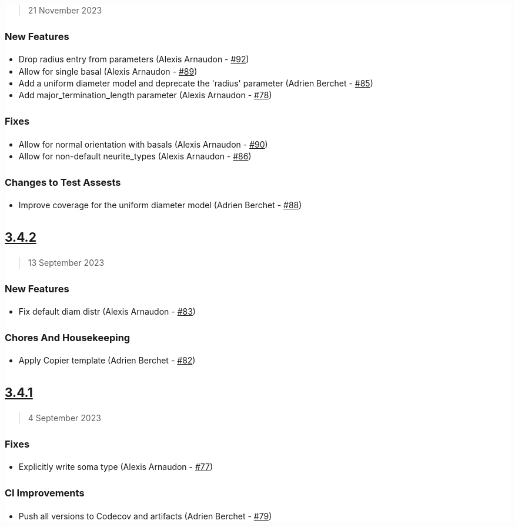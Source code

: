 > 21 November 2023

### New Features

- Drop radius entry from parameters (Alexis Arnaudon - [#92](https://github.com/BlueBrain/NeuroTS/pull/92))
- Allow for single basal (Alexis Arnaudon - [#89](https://github.com/BlueBrain/NeuroTS/pull/89))
- Add a uniform diameter model and deprecate the 'radius' parameter (Adrien Berchet - [#85](https://github.com/BlueBrain/NeuroTS/pull/85))
- Add major_termination_length parameter (Alexis Arnaudon - [#78](https://github.com/BlueBrain/NeuroTS/pull/78))

### Fixes

- Allow for normal orientation with basals (Alexis Arnaudon - [#90](https://github.com/BlueBrain/NeuroTS/pull/90))
- Allow for non-default neurite_types (Alexis Arnaudon - [#86](https://github.com/BlueBrain/NeuroTS/pull/86))

### Changes to Test Assests

- Improve coverage for the uniform diameter model (Adrien Berchet - [#88](https://github.com/BlueBrain/NeuroTS/pull/88))

## [3.4.2](https://github.com/BlueBrain/NeuroTS/compare/3.4.1..3.4.2)

> 13 September 2023

### New Features

- Fix default diam distr (Alexis Arnaudon - [#83](https://github.com/BlueBrain/NeuroTS/pull/83))

### Chores And Housekeeping

- Apply Copier template (Adrien Berchet - [#82](https://github.com/BlueBrain/NeuroTS/pull/82))



## [3.4.1](https://github.com/BlueBrain/NeuroTS/compare/3.4.0..3.4.1)

> 4 September 2023

### Fixes

- Explicitly write soma type (Alexis Arnaudon - [#77](https://github.com/BlueBrain/NeuroTS/pull/77))

### CI Improvements

- Push all versions to Codecov and artifacts (Adrien Berchet - [#79](https://github.com/BlueBrain/NeuroTS/pull/79))
